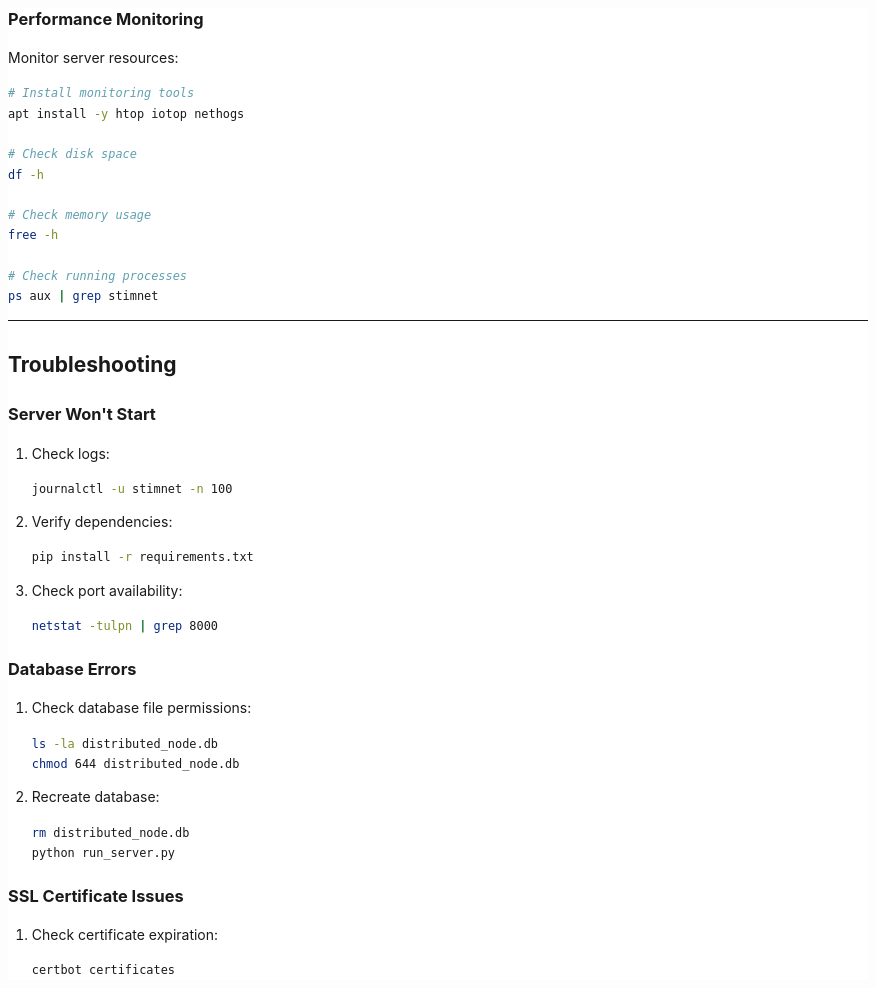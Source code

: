 ### Performance Monitoring

Monitor server resources:
```bash
# Install monitoring tools
apt install -y htop iotop nethogs

# Check disk space
df -h

# Check memory usage
free -h

# Check running processes
ps aux | grep stimnet
```

---

## Troubleshooting

### Server Won't Start

1. Check logs:
   ```bash
   journalctl -u stimnet -n 100
   ```

2. Verify dependencies:
   ```bash
   pip install -r requirements.txt
   ```

3. Check port availability:
   ```bash
   netstat -tulpn | grep 8000
   ```

### Database Errors

1. Check database file permissions:
   ```bash
   ls -la distributed_node.db
   chmod 644 distributed_node.db
   ```

2. Recreate database:
   ```bash
   rm distributed_node.db
   python run_server.py
   ```

### SSL Certificate Issues

1. Check certificate expiration:
   ```bash
   certbot certificates
   ```
